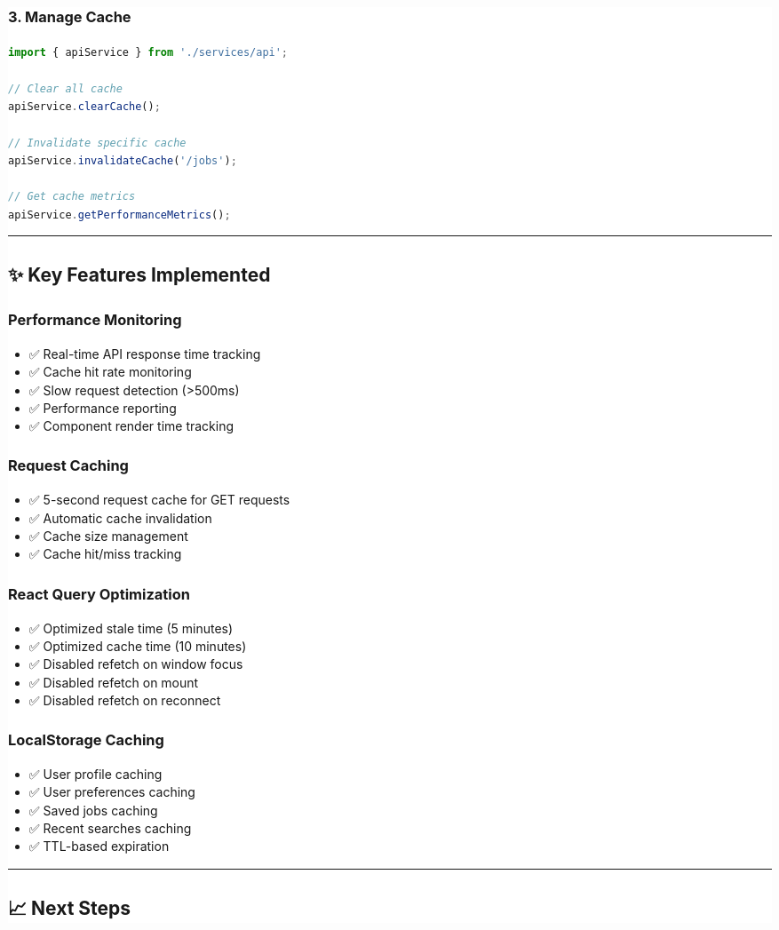 ### 3. Manage Cache
```javascript
import { apiService } from './services/api';

// Clear all cache
apiService.clearCache();

// Invalidate specific cache
apiService.invalidateCache('/jobs');

// Get cache metrics
apiService.getPerformanceMetrics();
```

---

## ✨ Key Features Implemented

### Performance Monitoring
- ✅ Real-time API response time tracking
- ✅ Cache hit rate monitoring
- ✅ Slow request detection (>500ms)
- ✅ Performance reporting
- ✅ Component render time tracking

### Request Caching
- ✅ 5-second request cache for GET requests
- ✅ Automatic cache invalidation
- ✅ Cache size management
- ✅ Cache hit/miss tracking

### React Query Optimization
- ✅ Optimized stale time (5 minutes)
- ✅ Optimized cache time (10 minutes)
- ✅ Disabled refetch on window focus
- ✅ Disabled refetch on mount
- ✅ Disabled refetch on reconnect

### LocalStorage Caching
- ✅ User profile caching
- ✅ User preferences caching
- ✅ Saved jobs caching
- ✅ Recent searches caching
- ✅ TTL-based expiration

---

## 📈 Next Steps
